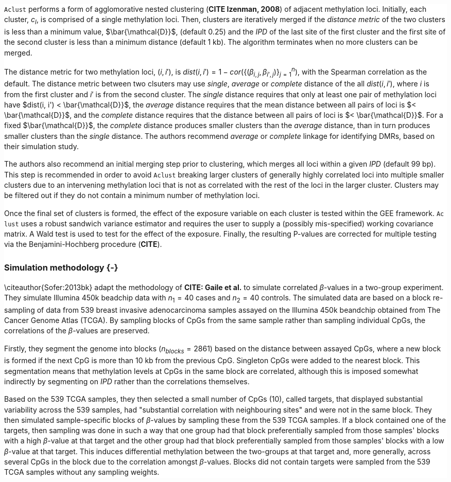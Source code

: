 `Aclust` performs a form of agglomorative nested clustering (__CITE Izenman, 2008__) of adjacent methylation loci. Initially, each cluster, $c_{l}$, is comprised of a single methylation loci. Then, clusters are iteratively merged if the _distance metric_ of the two clusters is less than a minimum value, $\bar{\mathcal{D}}$, (default 0.25) and the $IPD$ of the last site of the first cluster and the first site of the second cluster is less than a minimum distance (default 1 kb). The algorithm terminates when no more clusters can be merged.

The distance metric for two methylation loci, $(i, i')$, is $dist(i, i') = 1 - cor(\{(\beta_{i, j}, \beta_{i', j})\}_{j = 1}^{n})$, with the Spearman correlation as the default. The distance metric between two clsuters may use _single_, _average_ or _complete_ distance of the all $dist(i, i')$, where $i$ is from the first cluster and $i'$ is from the second cluster. The _single_ distance requires that only at least one pair of methylation loci have $dist(i, i') < \bar{\mathcal{D}}$, the _average_ distance requires that the mean distance between all pairs of loci is $< \bar{\mathcal{D}}$, and the _complete_ distance requires that the distance between all pairs of loci is $< \bar{\mathcal{D}}$. For a fixed $\bar{\mathcal{D}}$, the _complete_ distance produces smaller clusters than the _average_ distance, than in turn produces smaller clusters than the _single_ distance. The authors recommend _average_ or _complete_ linkage for identifying DMRs, based on their simulation study.

The authors also recommend an initial merging step prior to clustering, which merges all loci within a given $IPD$ (default 99 bp). This step is recommended in order to avoid `Aclust` breaking larger clusters of generally highly correlated loci into multiple smaller clusters due to an intervening methylation loci that is not as correlated with the rest of the loci in the larger cluster. Clusters may be filtered out if they do not contain a minimum number of methylation loci.

Once the final set of clusters is formed, the effect of the exposure variable on each cluster is tested within the GEE framework. `Aclust` uses a robust sandwich variance estimator and requires the user to supply a (possibly mis-specified) working covariance matrix. A Wald test is used to test for the effect of the exposure. Finally, the resulting P-values are corrected for multiple testing via the Benjamini-Hochberg procedure (__CITE__).

### Simulation methodology {-}

\citeauthor{Sofer:2013bk} adapt the methodology of __CITE: Gaile et al.__ to simulate correlated $\beta$-values in a two-group experiment. They simulate Illumina 450k beadchip data with $n_{1} = 40$ cases and $n_{2} = 40$ controls. The simulated data are based on a block re-sampling of data from 539 breast invasive adenocarcinoma samples assayed on the Illumina 450k beandchip obtained from The Cancer Genome Atlas (TCGA). By sampling blocks of CpGs from the same sample rather than sampling individual CpGs, the correlations of the $\beta$-values are preserved.

Firstly, they segment the genome into blocks ($n_{blocks} = 2861$) based on the distance between assayed CpGs, where a new block is formed if the next CpG is more than 10 kb from the previous CpG. Singleton CpGs were added to the nearest block. This segmentation means that methylation levels at CpGs in the same block are correlated, although this is imposed somewhat indirectly by segmenting on $IPD$ rather than the correlations themselves.

Based on the 539 TCGA samples, they then selected a small number of CpGs (10), called targets, that displayed substantial variability across the 539 samples, had "substantial correlation with neighbouring sites" and were not in the same block. They then simulated sample-specific blocks of $\beta$-values by sampling these from the 539 TCGA samples. If a block contained one of the targets, then sampling was done in such a way that one group had that block preferentially sampled from those samples' blocks with a high $\beta$-value at that target and the other group had that block preferentially sampled from those samples' blocks with a low $\beta$-value at that target. This induces differential methylation between the two-groups at that target and, more generally, across several CpGs in the block due to the correlation amongst $\beta$-values. Blocks did not contain targets were sampled from the 539 TCGA samples without any sampling weights.
